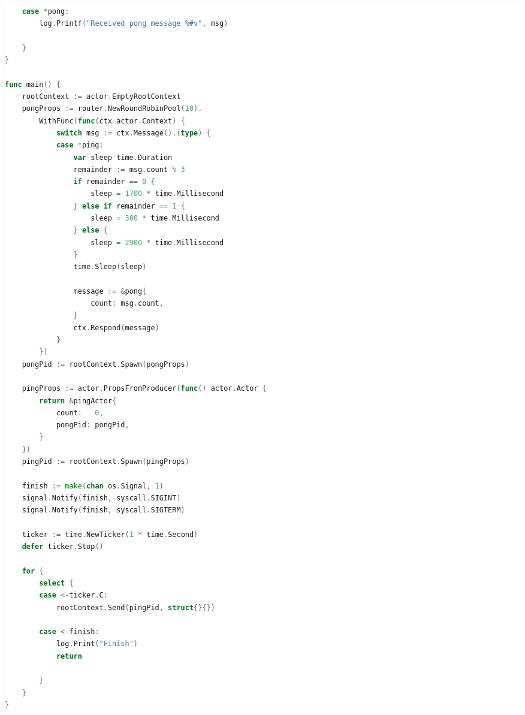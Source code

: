 ```go
	case *pong:
		log.Printf("Received pong message %#v", msg)

	}
}

func main() {
	rootContext := actor.EmptyRootContext
	pongProps := router.NewRoundRobinPool(10).
		WithFunc(func(ctx actor.Context) {
			switch msg := ctx.Message().(type) {
			case *ping:
				var sleep time.Duration
				remainder := msg.count % 3
				if remainder == 0 {
					sleep = 1700 * time.Millisecond
				} else if remainder == 1 {
					sleep = 300 * time.Millisecond
				} else {
					sleep = 2900 * time.Millisecond
				}
				time.Sleep(sleep)

				message := &pong{
					count: msg.count,
				}
				ctx.Respond(message)
			}
		})
	pongPid := rootContext.Spawn(pongProps)

	pingProps := actor.PropsFromProducer(func() actor.Actor {
		return &pingActor{
			count:   0,
			pongPid: pongPid,
		}
	})
	pingPid := rootContext.Spawn(pingProps)

	finish := make(chan os.Signal, 1)
	signal.Notify(finish, syscall.SIGINT)
	signal.Notify(finish, syscall.SIGTERM)

	ticker := time.NewTicker(1 * time.Second)
	defer ticker.Stop()

	for {
		select {
		case <-ticker.C:
			rootContext.Send(pingPid, struct{}{})

		case <-finish:
			log.Print("Finish")
			return

		}
	}
}
```
